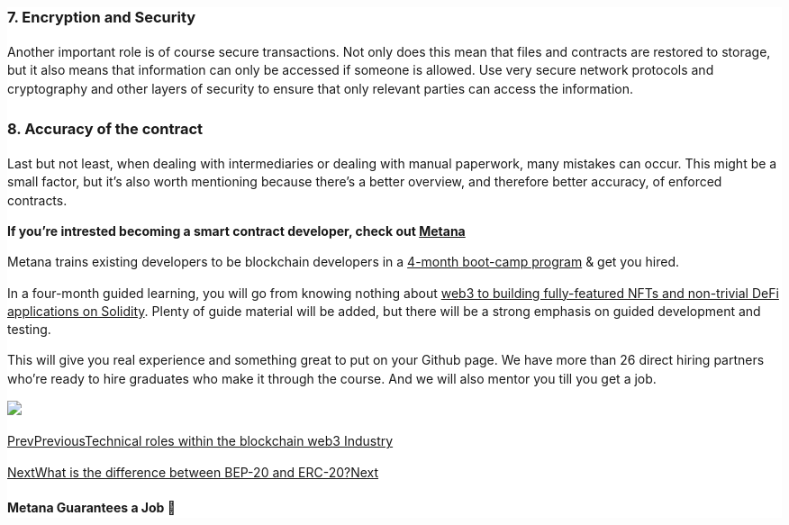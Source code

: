 
### **7. Encryption and Security**


Another important role is of course secure transactions. Not only does this mean that files and contracts are restored to storage, but it also means that information can only be accessed if someone is allowed. Use very secure network protocols and cryptography and other layers of security to ensure that only relevant parties can access the information.


### **8. Accuracy of the contract**


Last but not least, when dealing with intermediaries or dealing with manual paperwork, many mistakes can occur. This might be a small factor, but it’s also worth mentioning because there’s a better overview, and therefore better accuracy, of enforced contracts.



**If you’re intrested becoming a smart contract developer, check out [Metana](https://metana.io/web3-solidity-bootcamp-ethereum-blockchain/)** 


Metana trains existing developers to be blockchain developers in a [4-month boot-camp program](https://metana.io/web3-solidity-bootcamp-ethereum-blockchain/) & get you hired. 


In a four-month guided learning, you will go from knowing nothing about [web3 to building fully-featured NFTs and non-trivial DeFi applications on Solidity](https://metana.io/blog/web3-solidity-courses/). Plenty of guide material will be added, but there will be a strong emphasis on guided development and testing. 


This will give you real experience and something great to put on your Github page. We have more than 26 direct hiring partners who’re ready to hire graduates who make it through the course. And we will also mentor you till you get a job. 






![](https://metana.io/wp-content/uploads/2023/12/What-is-a-smart-contract-Understand-contracts-on-the-blockchain.png) 





[PrevPreviousTechnical roles within the blockchain web3 Industry](https://metana.io/blog/technical-roles-within-the-blockchain-web3-industry/) 




[NextWhat is the difference between BEP-20 and ERC-20?Next](https://metana.io/blog/what-is-the-difference-between-bep-20-and-erc-20/) 







#### Metana Guarantees  a Job 💼

 
